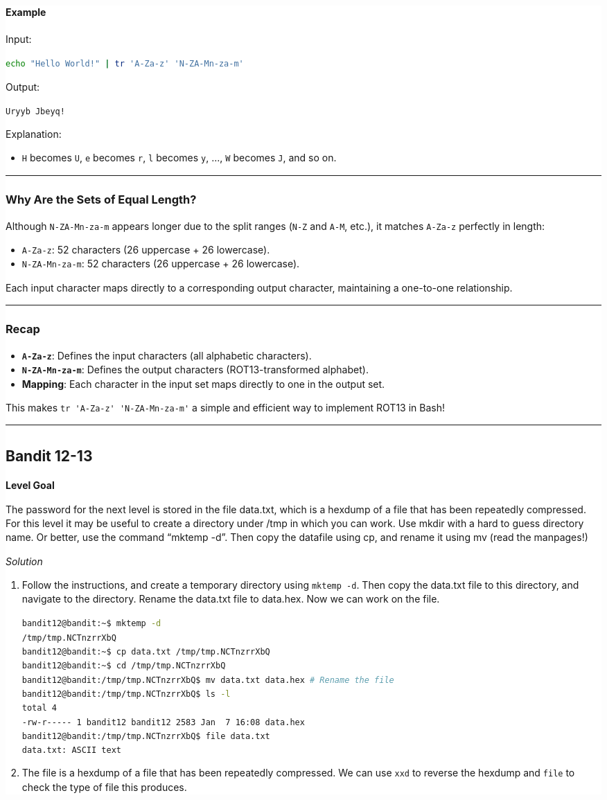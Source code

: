 #### Example
Input:
```bash
echo "Hello World!" | tr 'A-Za-z' 'N-ZA-Mn-za-m'
```
Output:
```
Uryyb Jbeyq!
```
Explanation:
- `H` becomes `U`, `e` becomes `r`, `l` becomes `y`, ..., `W` becomes `J`, and so on.

---

### Why Are the Sets of Equal Length?
Although `N-ZA-Mn-za-m` appears longer due to the split ranges (`N-Z` and `A-M`, etc.), it matches `A-Za-z` perfectly in length:
- `A-Za-z`: 52 characters (26 uppercase + 26 lowercase).
- `N-ZA-Mn-za-m`: 52 characters (26 uppercase + 26 lowercase).

Each input character maps directly to a corresponding output character, maintaining a one-to-one relationship.

---

### Recap
- **`A-Za-z`**: Defines the input characters (all alphabetic characters).
- **`N-ZA-Mn-za-m`**: Defines the output characters (ROT13-transformed alphabet).
- **Mapping**: Each character in the input set maps directly to one in the output set.

This makes `tr 'A-Za-z' 'N-ZA-Mn-za-m'` a simple and efficient way to implement ROT13 in Bash!

---

## Bandit 12-13

**Level Goal**

The password for the next level is stored in the file data.txt, which is a hexdump of a file that has been repeatedly compressed. 
For this level it may be useful to create a directory under /tmp in which you can work. Use mkdir with a hard to guess directory name. 
Or better, use the command “mktemp -d”. Then copy the datafile using cp, and rename it using mv (read the manpages!)

*Solution*
  
1. Follow the instructions, and create a temporary directory using `mktemp -d`. Then copy the data.txt file to this directory, 
and navigate to the directory. Rename the data.txt file to data.hex. Now we can work on the file.
    ```bash
    bandit12@bandit:~$ mktemp -d
    /tmp/tmp.NCTnzrrXbQ
    bandit12@bandit:~$ cp data.txt /tmp/tmp.NCTnzrrXbQ
    bandit12@bandit:~$ cd /tmp/tmp.NCTnzrrXbQ
    bandit12@bandit:/tmp/tmp.NCTnzrrXbQ$ mv data.txt data.hex # Rename the file
    bandit12@bandit:/tmp/tmp.NCTnzrrXbQ$ ls -l
    total 4
    -rw-r----- 1 bandit12 bandit12 2583 Jan  7 16:08 data.hex
    bandit12@bandit:/tmp/tmp.NCTnzrrXbQ$ file data.txt
    data.txt: ASCII text
    ```
2. The file is a hexdump of a file that has been repeatedly compressed. We can use `xxd` to reverse the hexdump and `file` to
check the type of file this produces.
    ```bash